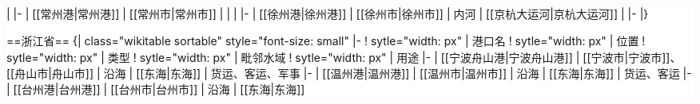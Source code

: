 | 
|-
| [[常州港|常州港]]
| [[常州市|常州市]]
| 
| 
| 
|-
| [[徐州港|徐州港]]
| [[徐州市|徐州市]]
| 内河
| [[京杭大运河|京杭大运河]]
| 
|-
|}

==浙江省==
{| class="wikitable sortable" style="font-size: small"
|-
! sytle="width: px" | 港口名
! sytle="width: px" | 位置
! sytle="width: px" | 类型
! sytle="width: px" | 毗邻水域
! sytle="width: px" | 用途
|-
| [[宁波舟山港|宁波舟山港]]
| [[宁波市|宁波市]]、[[舟山市|舟山市]]
| 沿海
| [[东海|东海]]
| 货运、客运、军事
|-
| [[温州港|温州港]]
| [[温州市|温州市]]
| 沿海
| [[东海|东海]]
| 货运、客运
|-
| [[台州港|台州港]]
| [[台州市|台州市]]
| 沿海
| [[东海|东海]]